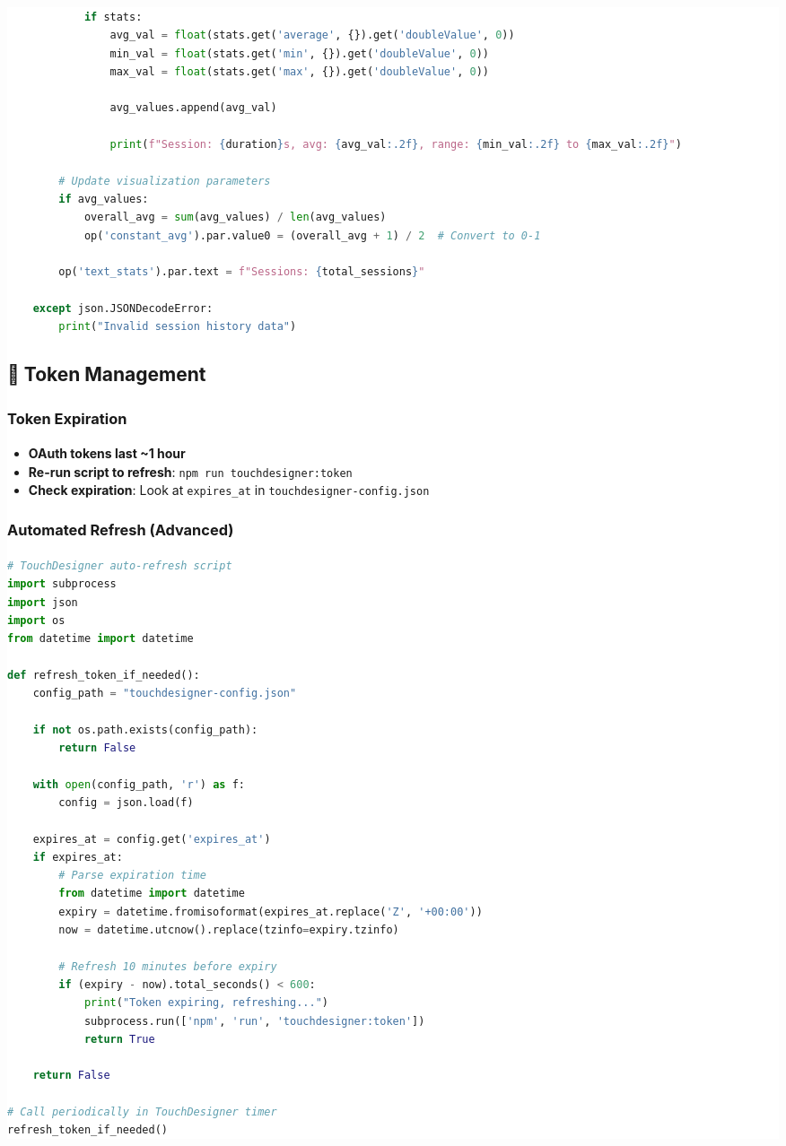 ```python
            if stats:
                avg_val = float(stats.get('average', {}).get('doubleValue', 0))
                min_val = float(stats.get('min', {}).get('doubleValue', 0)) 
                max_val = float(stats.get('max', {}).get('doubleValue', 0))
                
                avg_values.append(avg_val)
                
                print(f"Session: {duration}s, avg: {avg_val:.2f}, range: {min_val:.2f} to {max_val:.2f}")
        
        # Update visualization parameters
        if avg_values:
            overall_avg = sum(avg_values) / len(avg_values)
            op('constant_avg').par.value0 = (overall_avg + 1) / 2  # Convert to 0-1
            
        op('text_stats').par.text = f"Sessions: {total_sessions}"
        
    except json.JSONDecodeError:
        print("Invalid session history data")
```

## 🔄 Token Management

### Token Expiration
- **OAuth tokens last ~1 hour**
- **Re-run script to refresh**: `npm run touchdesigner:token`
- **Check expiration**: Look at `expires_at` in `touchdesigner-config.json`

### Automated Refresh (Advanced)
```python
# TouchDesigner auto-refresh script
import subprocess
import json
import os
from datetime import datetime

def refresh_token_if_needed():
    config_path = "touchdesigner-config.json"
    
    if not os.path.exists(config_path):
        return False
    
    with open(config_path, 'r') as f:
        config = json.load(f)
    
    expires_at = config.get('expires_at')
    if expires_at:
        # Parse expiration time
        from datetime import datetime
        expiry = datetime.fromisoformat(expires_at.replace('Z', '+00:00'))
        now = datetime.utcnow().replace(tzinfo=expiry.tzinfo)
        
        # Refresh 10 minutes before expiry
        if (expiry - now).total_seconds() < 600:
            print("Token expiring, refreshing...")
            subprocess.run(['npm', 'run', 'touchdesigner:token'])
            return True
    
    return False

# Call periodically in TouchDesigner timer
refresh_token_if_needed()
```